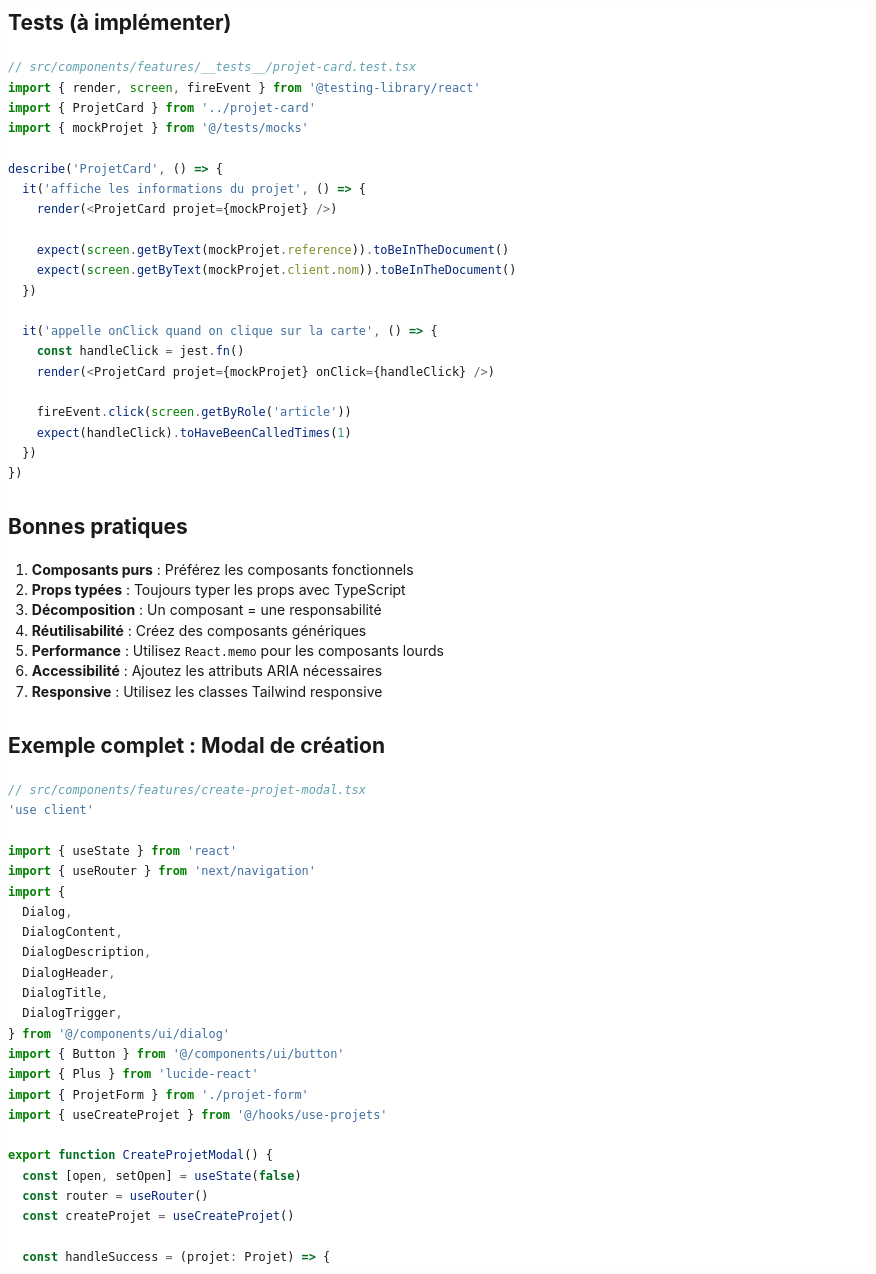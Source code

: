 ## Tests (à implémenter)

```typescript
// src/components/features/__tests__/projet-card.test.tsx
import { render, screen, fireEvent } from '@testing-library/react'
import { ProjetCard } from '../projet-card'
import { mockProjet } from '@/tests/mocks'

describe('ProjetCard', () => {
  it('affiche les informations du projet', () => {
    render(<ProjetCard projet={mockProjet} />)
    
    expect(screen.getByText(mockProjet.reference)).toBeInTheDocument()
    expect(screen.getByText(mockProjet.client.nom)).toBeInTheDocument()
  })

  it('appelle onClick quand on clique sur la carte', () => {
    const handleClick = jest.fn()
    render(<ProjetCard projet={mockProjet} onClick={handleClick} />)
    
    fireEvent.click(screen.getByRole('article'))
    expect(handleClick).toHaveBeenCalledTimes(1)
  })
})
```

## Bonnes pratiques

1. **Composants purs** : Préférez les composants fonctionnels
2. **Props typées** : Toujours typer les props avec TypeScript
3. **Décomposition** : Un composant = une responsabilité
4. **Réutilisabilité** : Créez des composants génériques
5. **Performance** : Utilisez `React.memo` pour les composants lourds
6. **Accessibilité** : Ajoutez les attributs ARIA nécessaires
7. **Responsive** : Utilisez les classes Tailwind responsive

## Exemple complet : Modal de création

```typescript
// src/components/features/create-projet-modal.tsx
'use client'

import { useState } from 'react'
import { useRouter } from 'next/navigation'
import {
  Dialog,
  DialogContent,
  DialogDescription,
  DialogHeader,
  DialogTitle,
  DialogTrigger,
} from '@/components/ui/dialog'
import { Button } from '@/components/ui/button'
import { Plus } from 'lucide-react'
import { ProjetForm } from './projet-form'
import { useCreateProjet } from '@/hooks/use-projets'

export function CreateProjetModal() {
  const [open, setOpen] = useState(false)
  const router = useRouter()
  const createProjet = useCreateProjet()

  const handleSuccess = (projet: Projet) => {
```